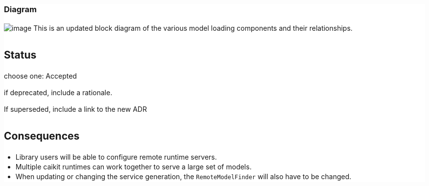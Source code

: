 ### Diagram

<img width="1439" alt="image" src="https://github.com/caikit/caikit/assets/37811263/4e0d0573-04fa-42fa-bdce-fcd989b9bbd6">
This is an updated block diagram of the various model loading components and their relationships. 


## Status

choose one: Accepted

if deprecated, include a rationale.

If superseded, include a link to the new ADR


## Consequences

- Library users will be able to configure remote runtime servers.
- Multiple caikit runtimes can work together to serve a large set of models.
- When updating or changing the service generation, the `RemoteModelFinder` will also have to be changed.
